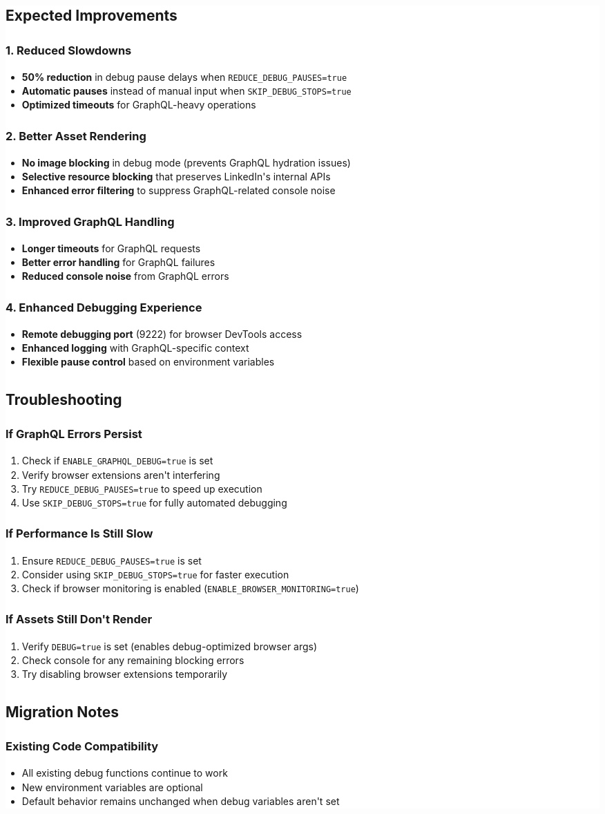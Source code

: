 ## Expected Improvements

### 1. Reduced Slowdowns
- **50% reduction** in debug pause delays when `REDUCE_DEBUG_PAUSES=true`
- **Automatic pauses** instead of manual input when `SKIP_DEBUG_STOPS=true`
- **Optimized timeouts** for GraphQL-heavy operations

### 2. Better Asset Rendering
- **No image blocking** in debug mode (prevents GraphQL hydration issues)
- **Selective resource blocking** that preserves LinkedIn's internal APIs
- **Enhanced error filtering** to suppress GraphQL-related console noise

### 3. Improved GraphQL Handling
- **Longer timeouts** for GraphQL requests
- **Better error handling** for GraphQL failures
- **Reduced console noise** from GraphQL errors

### 4. Enhanced Debugging Experience
- **Remote debugging port** (9222) for browser DevTools access
- **Enhanced logging** with GraphQL-specific context
- **Flexible pause control** based on environment variables

## Troubleshooting

### If GraphQL Errors Persist
1. Check if `ENABLE_GRAPHQL_DEBUG=true` is set
2. Verify browser extensions aren't interfering
3. Try `REDUCE_DEBUG_PAUSES=true` to speed up execution
4. Use `SKIP_DEBUG_STOPS=true` for fully automated debugging

### If Performance Is Still Slow
1. Ensure `REDUCE_DEBUG_PAUSES=true` is set
2. Consider using `SKIP_DEBUG_STOPS=true` for faster execution
3. Check if browser monitoring is enabled (`ENABLE_BROWSER_MONITORING=true`)

### If Assets Still Don't Render
1. Verify `DEBUG=true` is set (enables debug-optimized browser args)
2. Check console for any remaining blocking errors
3. Try disabling browser extensions temporarily

## Migration Notes

### Existing Code Compatibility
- All existing debug functions continue to work
- New environment variables are optional
- Default behavior remains unchanged when debug variables aren't set
